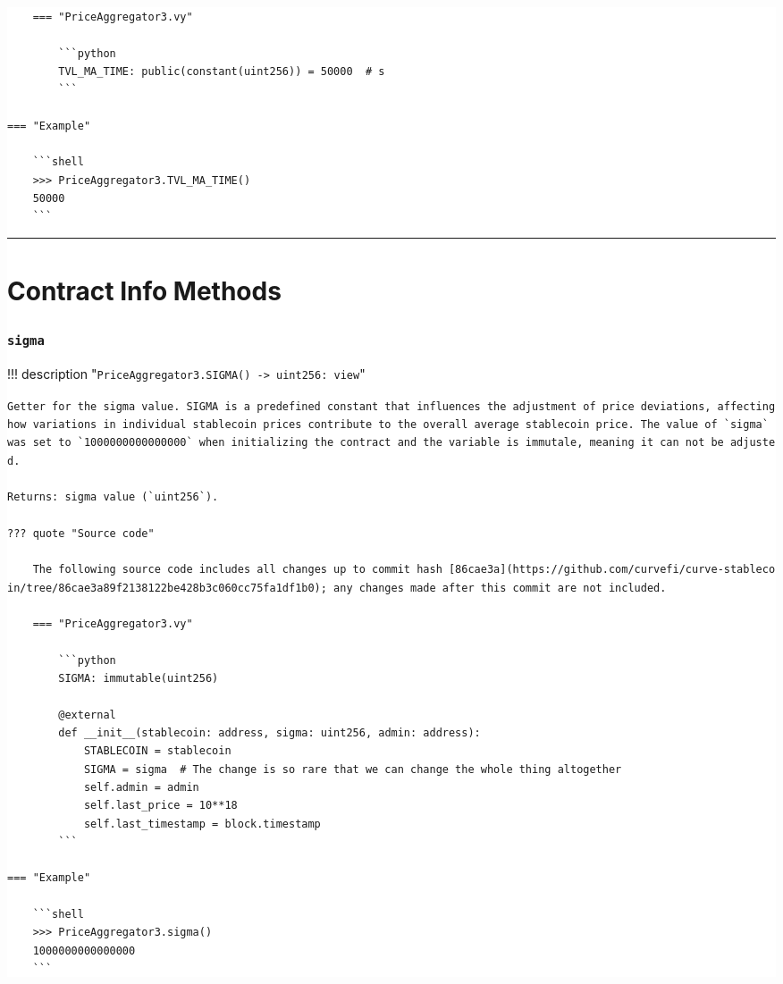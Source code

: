         === "PriceAggregator3.vy"

            ```python
            TVL_MA_TIME: public(constant(uint256)) = 50000  # s
            ```

    === "Example"

        ```shell
        >>> PriceAggregator3.TVL_MA_TIME()
        50000
        ```


---


# **Contract Info Methods**

### `sigma`
!!! description "`PriceAggregator3.SIGMA() -> uint256: view`"

    Getter for the sigma value. SIGMA is a predefined constant that influences the adjustment of price deviations, affecting how variations in individual stablecoin prices contribute to the overall average stablecoin price. The value of `sigma` was set to `1000000000000000` when initializing the contract and the variable is immutale, meaning it can not be adjusted.
    
    Returns: sigma value (`uint256`).

    ??? quote "Source code"

        The following source code includes all changes up to commit hash [86cae3a](https://github.com/curvefi/curve-stablecoin/tree/86cae3a89f2138122be428b3c060cc75fa1df1b0); any changes made after this commit are not included.

        === "PriceAggregator3.vy"

            ```python
            SIGMA: immutable(uint256)

            @external
            def __init__(stablecoin: address, sigma: uint256, admin: address):
                STABLECOIN = stablecoin
                SIGMA = sigma  # The change is so rare that we can change the whole thing altogether
                self.admin = admin
                self.last_price = 10**18
                self.last_timestamp = block.timestamp
            ```

    === "Example"

        ```shell
        >>> PriceAggregator3.sigma()
        1000000000000000
        ```

